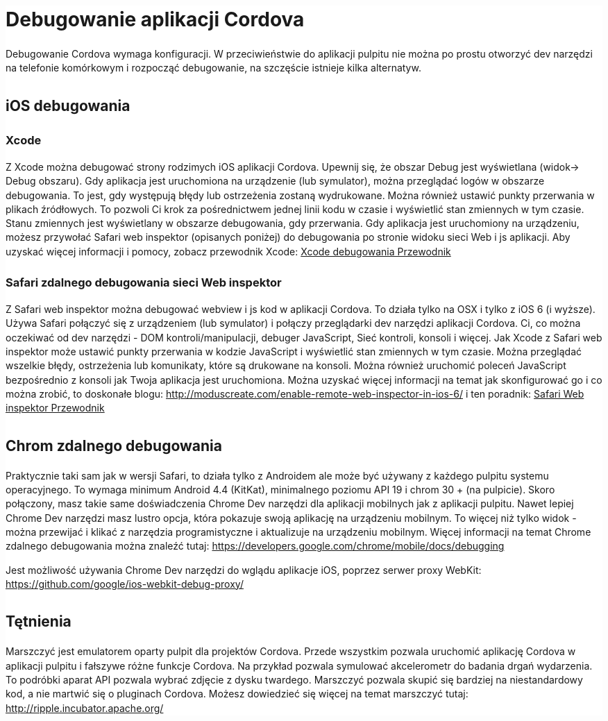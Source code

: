 # Debugowanie aplikacji Cordova

Debugowanie Cordova wymaga konfiguracji. W przeciwieństwie do aplikacji pulpitu nie można po prostu otworzyć dev narzędzi na telefonie komórkowym i rozpocząć debugowanie, na szczęście istnieje kilka alternatyw.

## iOS debugowania

### Xcode

Z Xcode można debugować strony rodzimych iOS aplikacji Cordova. Upewnij się, że obszar Debug jest wyświetlana (widok-> Debug obszaru). Gdy aplikacja jest uruchomiona na urządzenie (lub symulator), można przeglądać logów w obszarze debugowania. To jest, gdy występują błędy lub ostrzeżenia zostaną wydrukowane. Można również ustawić punkty przerwania w plikach źródłowych. To pozwoli Ci krok za pośrednictwem jednej linii kodu w czasie i wyświetlić stan zmiennych w tym czasie. Stanu zmiennych jest wyświetlany w obszarze debugowania, gdy przerwania. Gdy aplikacja jest uruchomiony na urządzeniu, możesz przywołać Safari web inspektor (opisanych poniżej) do debugowania po stronie widoku sieci Web i js aplikacji. Aby uzyskać więcej informacji i pomocy, zobacz przewodnik Xcode: [Xcode debugowania Przewodnik][15]

 [15]: https://developer.apple.com/library/mac/documentation/ToolsLanguages/Conceptual/Xcode_Overview/DebugYourApp/DebugYourApp.html#//apple_ref/doc/uid/TP40010215-CH18-SW1

### Safari zdalnego debugowania sieci Web inspektor

Z Safari web inspektor można debugować webview i js kod w aplikacji Cordova. To działa tylko na OSX i tylko z iOS 6 (i wyższe). Używa Safari połączyć się z urządzeniem (lub symulator) i połączy przeglądarki dev narzędzi aplikacji Cordova. Ci, co można oczekiwać od dev narzędzi - DOM kontroli/manipulacji, debuger JavaScript, Sieć kontroli, konsoli i więcej. Jak Xcode z Safari web inspektor może ustawić punkty przerwania w kodzie JavaScript i wyświetlić stan zmiennych w tym czasie. Można przeglądać wszelkie błędy, ostrzeżenia lub komunikaty, które są drukowane na konsoli. Można również uruchomić poleceń JavaScript bezpośrednio z konsoli jak Twoja aplikacja jest uruchomiona. Można uzyskać więcej informacji na temat jak skonfigurować go i co można zrobić, to doskonałe blogu: <http://moduscreate.com/enable-remote-web-inspector-in-ios-6/> i ten poradnik: [Safari Web inspektor Przewodnik][16]

 [16]: https://developer.apple.com/library/safari/documentation/AppleApplications/Conceptual/Safari_Developer_Guide/Introduction/Introduction.html

## Chrom zdalnego debugowania

Praktycznie taki sam jak w wersji Safari, to działa tylko z Androidem ale może być używany z każdego pulpitu systemu operacyjnego. To wymaga minimum Android 4.4 (KitKat), minimalnego poziomu API 19 i chrom 30 + (na pulpicie). Skoro połączony, masz takie same doświadczenia Chrome Dev narzędzi dla aplikacji mobilnych jak z aplikacji pulpitu. Nawet lepiej Chrome Dev narzędzi masz lustro opcja, która pokazuje swoją aplikację na urządzeniu mobilnym. To więcej niż tylko widok - można przewijać i klikać z narzędzia programistyczne i aktualizuje na urządzeniu mobilnym. Więcej informacji na temat Chrome zdalnego debugowania można znaleźć tutaj: <https://developers.google.com/chrome/mobile/docs/debugging>

Jest możliwość używania Chrome Dev narzędzi do wglądu aplikacje iOS, poprzez serwer proxy WebKit: <https://github.com/google/ios-webkit-debug-proxy/>

## Tętnienia

Marszczyć jest emulatorem oparty pulpit dla projektów Cordova. Przede wszystkim pozwala uruchomić aplikację Cordova w aplikacji pulpitu i fałszywe różne funkcje Cordova. Na przykład pozwala symulować akcelerometr do badania drgań wydarzenia. To podróbki aparat API pozwala wybrać zdjęcie z dysku twardego. Marszczyć pozwala skupić się bardziej na niestandardowy kod, a nie martwić się o pluginach Cordova. Możesz dowiedzieć się więcej na temat marszczyć tutaj: <http://ripple.incubator.apache.org/>


 [1]: http://cordova.apache.org/#contribute
 [2]: http://angularjs.org
 [3]: http://emberjs.com
 [4]: http://backbonejs.org
 [5]: http://www.telerik.com/kendo-ui
 [6]: http://monaca.mobi/en/
 [7]: http://facebook.github.io/react/
 [8]: http://www.sencha.com/products/touch/
 [9]: http://jquerymobile.com
 [10]: http://caniuse.com/#search=touch
 [11]: http://sintaxi.com/you-half-assed-it
 [12]: http://coenraets.org/blog/2013/10/top-10-performance-techniques-for-phonegap-and-hybrid-apps-slides-available/
 [13]: https://channel9.msdn.com/Events/Build/2013/4-313
 [14]: http://blogs.telerik.com/appbuilder/posts/13-04-23/is-this-thing-on-%28part-1%29
 [17]: https://developer.blackberry.com/html5/documentation/v2_0/debugging_using_web_inspector.html
 [18]: https://hacks.mozilla.org/2014/02/building-cordova-apps-for-firefox-os/
 [19]: https://developer.mozilla.org/en-US/Apps/Tools_and_frameworks/Cordova_support_for_Firefox_OS#Testing_and_debugging
 [20]: http://ionicframework.com/
 [21]: http://goratchet.com/
 [22]: http://topcoat.io
 [23]: https://developer.apple.com/library/ios/documentation/userexperience/conceptual/MobileHIG/index.html
 [24]: https://developer.android.com/designWP8
 [25]: http://dev.windowsphone.com/en-us/design/library
 [26]: http://cordova.apache.org/#news
 [27]: http://cordova.apache.org/#mailing-list
 [28]: https://groups.google.com/forum/#!forum/phonegap